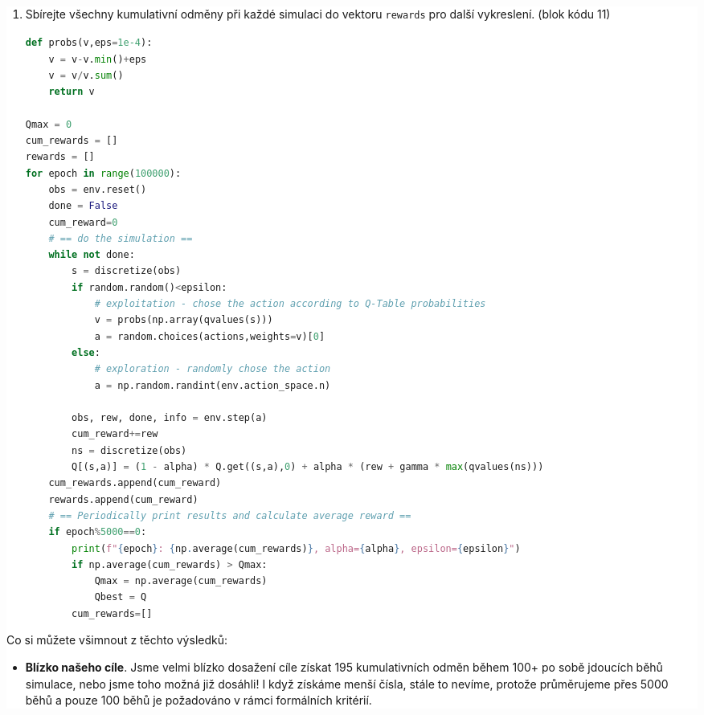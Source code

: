 1. Sbírejte všechny kumulativní odměny při každé simulaci do vektoru `rewards` pro další vykreslení. (blok kódu 11)

    ```python
    def probs(v,eps=1e-4):
        v = v-v.min()+eps
        v = v/v.sum()
        return v
    
    Qmax = 0
    cum_rewards = []
    rewards = []
    for epoch in range(100000):
        obs = env.reset()
        done = False
        cum_reward=0
        # == do the simulation ==
        while not done:
            s = discretize(obs)
            if random.random()<epsilon:
                # exploitation - chose the action according to Q-Table probabilities
                v = probs(np.array(qvalues(s)))
                a = random.choices(actions,weights=v)[0]
            else:
                # exploration - randomly chose the action
                a = np.random.randint(env.action_space.n)
    
            obs, rew, done, info = env.step(a)
            cum_reward+=rew
            ns = discretize(obs)
            Q[(s,a)] = (1 - alpha) * Q.get((s,a),0) + alpha * (rew + gamma * max(qvalues(ns)))
        cum_rewards.append(cum_reward)
        rewards.append(cum_reward)
        # == Periodically print results and calculate average reward ==
        if epoch%5000==0:
            print(f"{epoch}: {np.average(cum_rewards)}, alpha={alpha}, epsilon={epsilon}")
            if np.average(cum_rewards) > Qmax:
                Qmax = np.average(cum_rewards)
                Qbest = Q
            cum_rewards=[]
    ```

Co si můžete všimnout z těchto výsledků:

- **Blízko našeho cíle**. Jsme velmi blízko dosažení cíle získat 195 kumulativních odměn během 100+ po sobě jdoucích běhů simulace, nebo jsme toho možná již dosáhli! I když získáme menší čísla, stále to nevíme, protože průměrujeme přes 5000 běhů a pouze 100 běhů je požadováno v rámci formálních kritérií.
